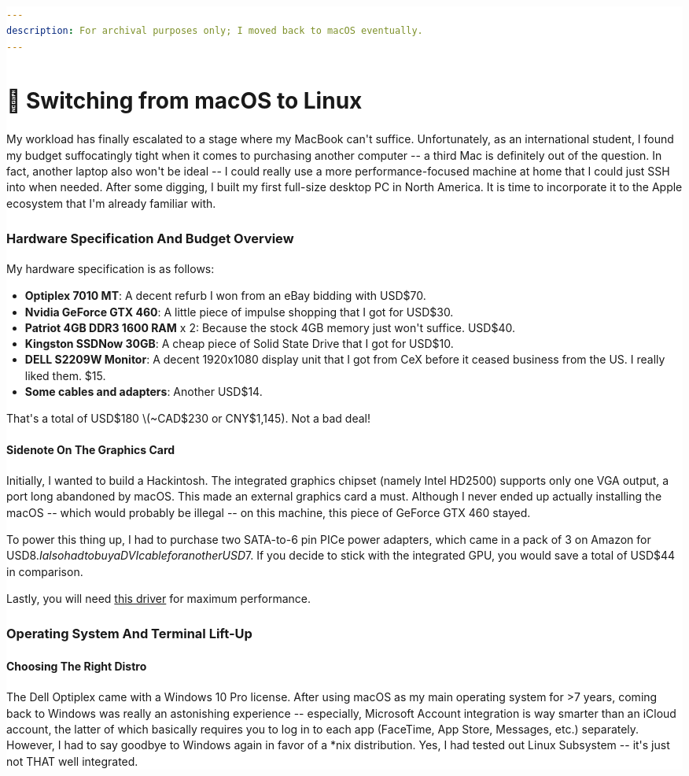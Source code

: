 ```yaml
---
description: For archival purposes only; I moved back to macOS eventually.
---
```


# 🐧 Switching from macOS to Linux

My workload has finally escalated to a stage where my MacBook can't suffice. Unfortunately, as an international student, I found my budget suffocatingly tight when it comes to purchasing another computer -- a third Mac is definitely out of the question. In fact, another laptop also won't be ideal -- I could really use a more performance-focused machine at home that I could just SSH into when needed. After some digging, I built my first full-size desktop PC in North America. It is time to incorporate it to the Apple ecosystem that I'm already familiar with.

### Hardware Specification And Budget Overview

My hardware specification is as follows:

* **Optiplex 7010 MT**: A decent refurb I won from an eBay bidding with USD$70.
* **Nvidia GeForce GTX 460**: A little piece of impulse shopping that I got for USD$30.
* **Patriot 4GB DDR3 1600 RAM** x 2: Because the stock 4GB memory just won't suffice. USD$40.
* **Kingston SSDNow 30GB**: A cheap piece of Solid State Drive that I got for USD$10.
* **DELL S2209W Monitor**: A decent 1920x1080 display unit that I got from CeX before it ceased business from the US. I really liked them. $15.
* **Some cables and adapters**: Another USD$14.

That's a total of USD$180 \(~CAD$230 or CNY$1,145\). Not a bad deal!

#### Sidenote On The Graphics Card

Initially, I wanted to build a Hackintosh. The integrated graphics chipset \(namely Intel HD2500\) supports only one VGA output, a port long abandoned by macOS. This made an external graphics card a must. Although I never ended up actually installing the macOS -- which would probably be illegal -- on this machine, this piece of GeForce GTX 460 stayed.

To power this thing up, I had to purchase two SATA-to-6 pin PICe power adapters, which came in a pack of 3 on Amazon for USD$8. I also had to buy a DVI cable for another USD$7. If you decide to stick with the integrated GPU, you would save a total of USD$44 in comparison.

Lastly, you will need [this driver](http://www.nvidia.com/Download/driverResults.aspx/104284/en-us) for maximum performance.

### Operating System And Terminal Lift-Up

#### Choosing The Right Distro

The Dell Optiplex came with a Windows 10 Pro license. After using macOS as my main operating system for &gt;7 years, coming back to Windows was really an astonishing experience -- especially, Microsoft Account integration is way smarter than an iCloud account, the latter of which basically requires you to log in to each app \(FaceTime, App Store, Messages, etc.\) separately. However, I had to say goodbye to Windows again in favor of a \*nix distribution. Yes, I had tested out Linux Subsystem -- it's just not THAT well integrated.
